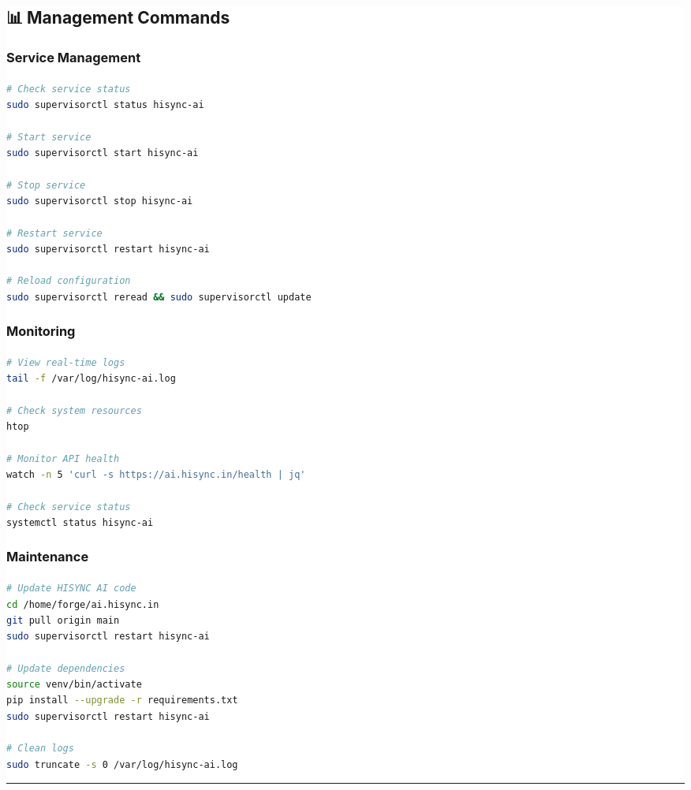 
## 📊 Management Commands

### Service Management
```bash
# Check service status
sudo supervisorctl status hisync-ai

# Start service
sudo supervisorctl start hisync-ai

# Stop service
sudo supervisorctl stop hisync-ai

# Restart service
sudo supervisorctl restart hisync-ai

# Reload configuration
sudo supervisorctl reread && sudo supervisorctl update
```

### Monitoring
```bash
# View real-time logs
tail -f /var/log/hisync-ai.log

# Check system resources
htop

# Monitor API health
watch -n 5 'curl -s https://ai.hisync.in/health | jq'

# Check service status
systemctl status hisync-ai
```

### Maintenance
```bash
# Update HISYNC AI code
cd /home/forge/ai.hisync.in
git pull origin main
sudo supervisorctl restart hisync-ai

# Update dependencies
source venv/bin/activate
pip install --upgrade -r requirements.txt
sudo supervisorctl restart hisync-ai

# Clean logs
sudo truncate -s 0 /var/log/hisync-ai.log
```

---